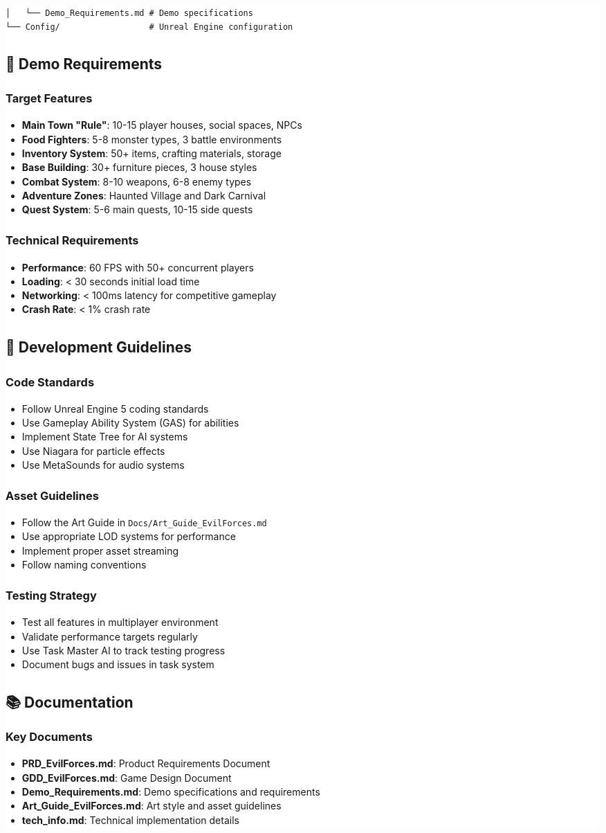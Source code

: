 ```
│   └── Demo_Requirements.md # Demo specifications
└── Config/                  # Unreal Engine configuration
```

## 🎯 Demo Requirements

### Target Features
- **Main Town "Rule"**: 10-15 player houses, social spaces, NPCs
- **Food Fighters**: 5-8 monster types, 3 battle environments
- **Inventory System**: 50+ items, crafting materials, storage
- **Base Building**: 30+ furniture pieces, 3 house styles
- **Combat System**: 8-10 weapons, 6-8 enemy types
- **Adventure Zones**: Haunted Village and Dark Carnival
- **Quest System**: 5-6 main quests, 10-15 side quests

### Technical Requirements
- **Performance**: 60 FPS with 50+ concurrent players
- **Loading**: < 30 seconds initial load time
- **Networking**: < 100ms latency for competitive gameplay
- **Crash Rate**: < 1% crash rate

## 🔧 Development Guidelines

### Code Standards
- Follow Unreal Engine 5 coding standards
- Use Gameplay Ability System (GAS) for abilities
- Implement State Tree for AI systems
- Use Niagara for particle effects
- Use MetaSounds for audio systems

### Asset Guidelines
- Follow the Art Guide in `Docs/Art_Guide_EvilForces.md`
- Use appropriate LOD systems for performance
- Implement proper asset streaming
- Follow naming conventions

### Testing Strategy
- Test all features in multiplayer environment
- Validate performance targets regularly
- Use Task Master AI to track testing progress
- Document bugs and issues in task system

## 📚 Documentation

### Key Documents
- **PRD_EvilForces.md**: Product Requirements Document
- **GDD_EvilForces.md**: Game Design Document
- **Demo_Requirements.md**: Demo specifications and requirements
- **Art_Guide_EvilForces.md**: Art style and asset guidelines
- **tech_info.md**: Technical implementation details

